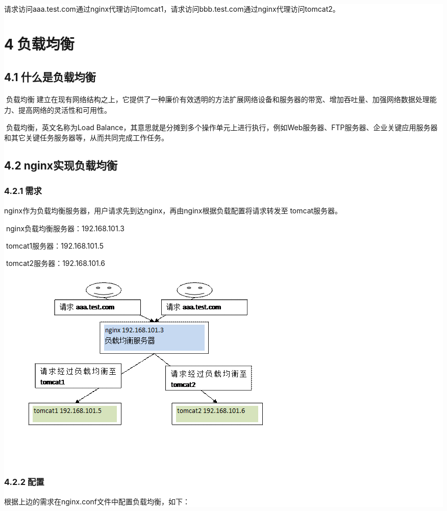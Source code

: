 请求访问aaa.test.com通过nginx代理访问tomcat1，请求访问bbb.test.com通过nginx代理访问tomcat2。

 

 

# 4    负载均衡

## 4.1  什么是负载均衡

​     负载均衡 建立在现有网络结构之上，它提供了一种廉价有效透明的方法扩展网络设备和服务器的带宽、增加吞吐量、加强网络数据处理能力、提高网络的灵活性和可用性。

​     负载均衡，英文名称为Load Balance，其意思就是分摊到多个操作单元上进行执行，例如Web服务器、FTP服务器、企业关键应用服务器和其它关键任务服务器等，从而共同完成工作任务。

## 4.2  nginx实现负载均衡

### 4.2.1 需求

​     nginx作为负载均衡服务器，用户请求先到达nginx，再由nginx根据负载配置将请求转发至 tomcat服务器。

​     nginx负载均衡服务器：192.168.101.3

​     tomcat1服务器：192.168.101.5

​     tomcat2服务器：192.168.101.6

 

![img](images/clip_image018.gif)

 

### 4.2.2 配置

根据上边的需求在nginx.conf文件中配置负载均衡，如下：

 